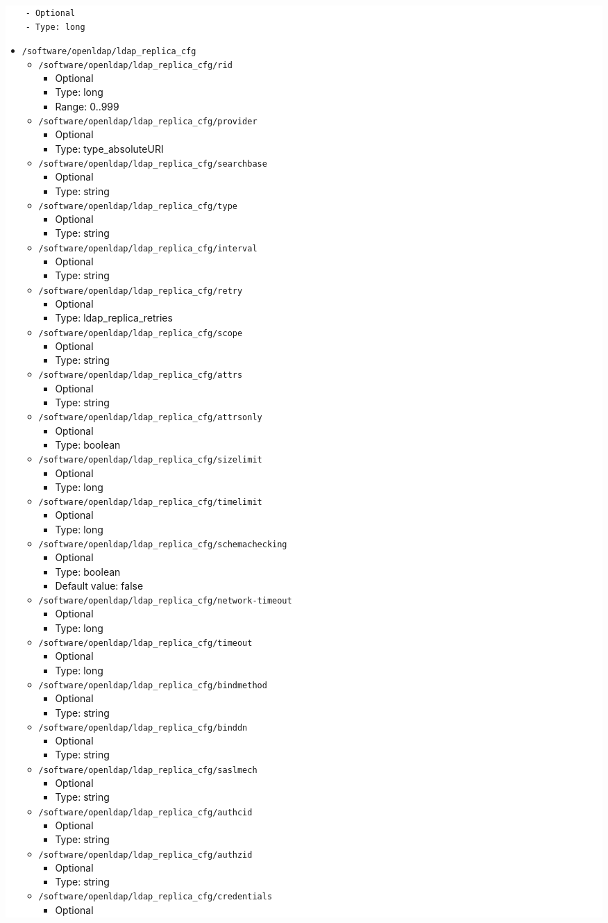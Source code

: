         - Optional
        - Type: long
 - `/software/openldap/ldap_replica_cfg`
    - `/software/openldap/ldap_replica_cfg/rid`
        - Optional
        - Type: long
        - Range: 0..999
    - `/software/openldap/ldap_replica_cfg/provider`
        - Optional
        - Type: type_absoluteURI
    - `/software/openldap/ldap_replica_cfg/searchbase`
        - Optional
        - Type: string
    - `/software/openldap/ldap_replica_cfg/type`
        - Optional
        - Type: string
    - `/software/openldap/ldap_replica_cfg/interval`
        - Optional
        - Type: string
    - `/software/openldap/ldap_replica_cfg/retry`
        - Optional
        - Type: ldap_replica_retries
    - `/software/openldap/ldap_replica_cfg/scope`
        - Optional
        - Type: string
    - `/software/openldap/ldap_replica_cfg/attrs`
        - Optional
        - Type: string
    - `/software/openldap/ldap_replica_cfg/attrsonly`
        - Optional
        - Type: boolean
    - `/software/openldap/ldap_replica_cfg/sizelimit`
        - Optional
        - Type: long
    - `/software/openldap/ldap_replica_cfg/timelimit`
        - Optional
        - Type: long
    - `/software/openldap/ldap_replica_cfg/schemachecking`
        - Optional
        - Type: boolean
        - Default value: false
    - `/software/openldap/ldap_replica_cfg/network-timeout`
        - Optional
        - Type: long
    - `/software/openldap/ldap_replica_cfg/timeout`
        - Optional
        - Type: long
    - `/software/openldap/ldap_replica_cfg/bindmethod`
        - Optional
        - Type: string
    - `/software/openldap/ldap_replica_cfg/binddn`
        - Optional
        - Type: string
    - `/software/openldap/ldap_replica_cfg/saslmech`
        - Optional
        - Type: string
    - `/software/openldap/ldap_replica_cfg/authcid`
        - Optional
        - Type: string
    - `/software/openldap/ldap_replica_cfg/authzid`
        - Optional
        - Type: string
    - `/software/openldap/ldap_replica_cfg/credentials`
        - Optional